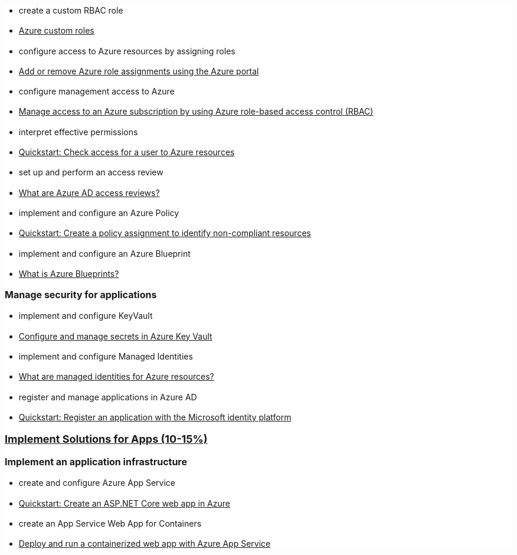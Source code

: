 - create a custom RBAC role
- [Azure custom roles](https://docs.microsoft.com/en-us/azure/role-based-access-control/custom-roles)

- configure access to Azure resources by assigning roles
- [Add or remove Azure role assignments using the Azure portal](https://docs.microsoft.com/en-us/azure/role-based-access-control/role-assignments-portal)

- configure management access to Azure
- [Manage access to an Azure subscription by using Azure role-based access control (RBAC)](https://docs.microsoft.com/en-us/learn/modules/manage-subscription-access-azure-rbac/)

- interpret effective permissions
- [Quickstart: Check access for a user to Azure resources](https://docs.microsoft.com/en-us/azure/role-based-access-control/check-access)

- set up and perform an access review
- [What are Azure AD access reviews?](https://docs.microsoft.com/en-us/azure/active-directory/governance/access-reviews-overview)

- implement and configure an Azure Policy
- [Quickstart: Create a policy assignment to identify non-compliant resources](https://docs.microsoft.com/en-us/azure/governance/policy/assign-policy-portal)

- implement and configure an Azure Blueprint
- [What is Azure Blueprints?](https://docs.microsoft.com/en-us/azure/governance/blueprints/overview)


**<span style="font-size: medium;">Manage security for applications</span>**

- implement and configure KeyVault
- [Configure and manage secrets in Azure Key Vault](https://docs.microsoft.com/en-us/learn/modules/configure-and-manage-azure-key-vault/)

- implement and configure Managed Identities
- [What are managed identities for Azure resources?](https://login.microsoftonline.com/common/oauth2/v2.0/authorize?client_id=18fbca16-2224-45f6-85b0-f7bf2b39b3f3&nonce=ef221978-b465-49a1-9226-e8a0e4d25480&prompt=none&redirect_uri=https%3A%2F%2Fdocs.microsoft.com%2F_themes%2Fdocs.theme%2Fmaster%2Fen-us%2F_themes%2Fglobal%2Fsign-in.html&response_mode=fragment&response_type=id_token&scope=openid%20profile&sso_reload=true&state=silent%3A%2F%2Fhttps%3A%2F%2Fdocs.microsoft.com&fromOrigin=https%3A%2F%2Fdocs.microsoft.com&iframe-request-id=685d3411-99a9-4f94-81e4-d9b8af575600)

- register and manage applications in Azure AD
- [Quickstart: Register an application with the Microsoft identity platform](https://docs.microsoft.com/en-us/azure/active-directory/develop/quickstart-register-app)


**<u><span style="font-size: large;">Implement Solutions for Apps (10-15%)</span></u>**

**<span style="font-size: medium;">Implement an application infrastructure</span>**

- create and configure Azure App Service
- [Quickstart: Create an ASP.NET Core web app in Azure](https://docs.microsoft.com/en-us/azure/app-service/quickstart-dotnetcore?tabs=netcore31&pivots=platform-linux)

- create an App Service Web App for Containers
- [Deploy and run a containerized web app with Azure App Service](https://docs.microsoft.com/en-us/learn/modules/deploy-run-container-app-service/)
